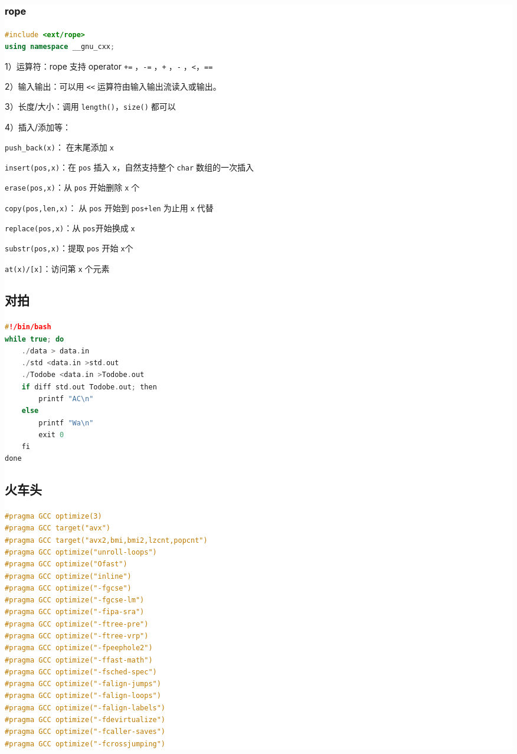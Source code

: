 ### rope

```cpp
#include <ext/rope>
using namespace __gnu_cxx;
```

1）运算符：rope 支持 operator `+=` ，`-=` ，`+` ，`-` ，`<`，`==`

2）输入输出：可以用 `<<` 运算符由输入输出流读入或输出。

3）长度/大小：调用 `length()`，`size()` 都可以

4）插入/添加等：

`push_back(x)`： 在末尾添加 `x`

`insert(pos,x)`：在 `pos` 插入 `x`，自然支持整个 `char` 数组的一次插入

`erase(pos,x)`：从 `pos` 开始删除 `x` 个

`copy(pos,len,x)`： 从 `pos` 开始到 `pos+len` 为止用 `x` 代替

`replace(pos,x)`：从 `pos`开始换成 `x`

`substr(pos,x)`：提取 `pos` 开始 `x`个

`at(x)/[x]`：访问第 `x` 个元素

## 对拍

```cpp
#!/bin/bash
while true; do
    ./data > data.in
    ./std <data.in >std.out
    ./Todobe <data.in >Todobe.out
    if diff std.out Todobe.out; then
        printf "AC\n"
    else
        printf "Wa\n"
        exit 0
    fi
done
```

## 火车头

```cpp
#pragma GCC optimize(3)
#pragma GCC target("avx")
#pragma GCC target("avx2,bmi,bmi2,lzcnt,popcnt")
#pragma GCC optimize("unroll-loops")
#pragma GCC optimize("Ofast")
#pragma GCC optimize("inline")
#pragma GCC optimize("-fgcse")
#pragma GCC optimize("-fgcse-lm")
#pragma GCC optimize("-fipa-sra")
#pragma GCC optimize("-ftree-pre")
#pragma GCC optimize("-ftree-vrp")
#pragma GCC optimize("-fpeephole2")
#pragma GCC optimize("-ffast-math")
#pragma GCC optimize("-fsched-spec")
#pragma GCC optimize("-falign-jumps")
#pragma GCC optimize("-falign-loops")
#pragma GCC optimize("-falign-labels")
#pragma GCC optimize("-fdevirtualize")
#pragma GCC optimize("-fcaller-saves")
#pragma GCC optimize("-fcrossjumping")
```